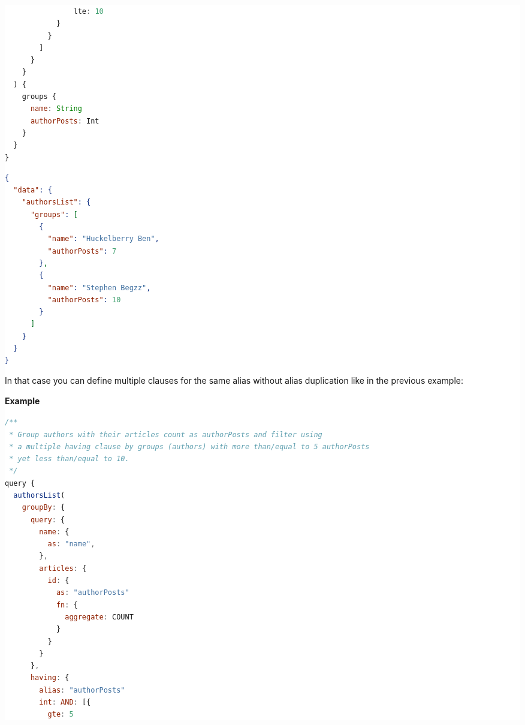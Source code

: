 ```javascript
          		lte: 10
        	}
          }
        ]
      }
    }
  ) {
    groups {
      name: String
      authorPosts: Int
    }
  }
}
```

```json
{
  "data": {
    "authorsList": {
      "groups": [
        {
          "name": "Huckelberry Ben",
          "authorPosts": 7
        },
        {
          "name": "Stephen Begzz",
          "authorPosts": 10
        }
      ]
    }
  }
}
```

In that case you can define multiple clauses for the same alias without alias duplication like in the previous example:

**Example**

```javascript
/**
 * Group authors with their articles count as authorPosts and filter using
 * a multiple having clause by groups (authors) with more than/equal to 5 authorPosts
 * yet less than/equal to 10.
 */
query {
  authorsList(
    groupBy: {
      query: {
        name: {
          as: "name",
        },
        articles: {
          id: {
            as: "authorPosts"
            fn: {
              aggregate: COUNT
            }
          }
        }
      },
      having: {
        alias: "authorPosts"
        int: AND: [{
          gte: 5
```